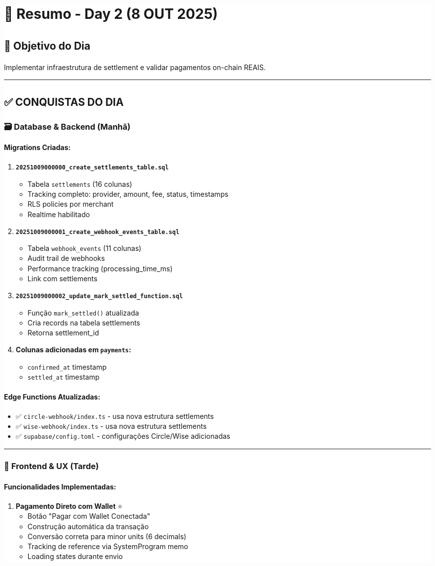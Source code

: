 # 📅 Resumo - Day 2 (8 OUT 2025)

## 🎯 Objetivo do Dia
Implementar infraestrutura de settlement e validar pagamentos on-chain REAIS.

---

## ✅ CONQUISTAS DO DIA

### 🗃️ **Database & Backend (Manhã)**

#### Migrations Criadas:
1. **`20251009000000_create_settlements_table.sql`**
   - Tabela `settlements` (16 colunas)
   - Tracking completo: provider, amount, fee, status, timestamps
   - RLS policies por merchant
   - Realtime habilitado

2. **`20251009000001_create_webhook_events_table.sql`**
   - Tabela `webhook_events` (11 colunas)
   - Audit trail de webhooks
   - Performance tracking (processing_time_ms)
   - Link com settlements

3. **`20251009000002_update_mark_settled_function.sql`**
   - Função `mark_settled()` atualizada
   - Cria records na tabela settlements
   - Retorna settlement_id

4. **Colunas adicionadas em `payments`:**
   - `confirmed_at` timestamp
   - `settled_at` timestamp

#### Edge Functions Atualizadas:
- ✅ `circle-webhook/index.ts` - usa nova estrutura settlements
- ✅ `wise-webhook/index.ts` - usa nova estrutura settlements
- ✅ `supabase/config.toml` - configurações Circle/Wise adicionadas

---

### 🚀 **Frontend & UX (Tarde)**

#### Funcionalidades Implementadas:
1. **Pagamento Direto com Wallet** ⭐
   - Botão "Pagar com Wallet Conectada"
   - Construção automática da transação
   - Conversão correta para minor units (6 decimals)
   - Tracking de reference via SystemProgram memo
   - Loading states durante envio
